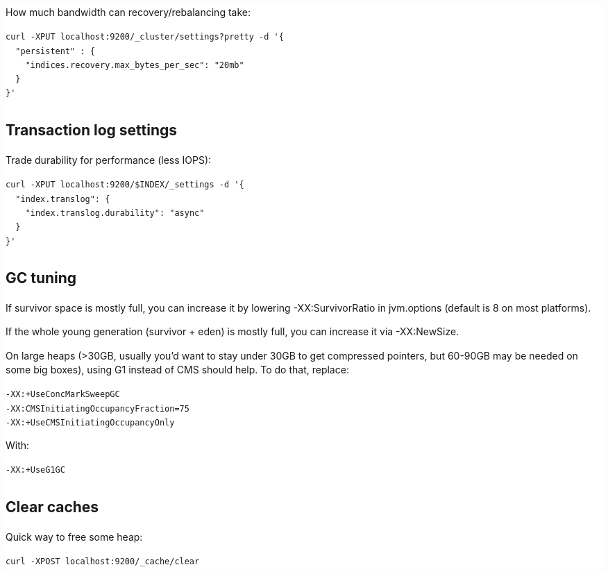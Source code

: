 How much bandwidth can recovery/rebalancing take:

    curl -XPUT localhost:9200/_cluster/settings?pretty -d '{
      "persistent" : {
        "indices.recovery.max_bytes_per_sec": "20mb"
      }
    }'

Transaction log settings
------------------------

Trade durability for performance (less IOPS):

    curl -XPUT localhost:9200/$INDEX/_settings -d '{
      "index.translog": {
        "index.translog.durability": "async"
      }
    }'

GC tuning
---------

If survivor space is mostly full, you can increase it by lowering -XX:SurvivorRatio in jvm.options (default is 8 on most platforms).

If the whole young generation (survivor + eden) is mostly full, you can increase it via -XX:NewSize.

On large heaps (>30GB, usually you’d want to stay under 30GB to get compressed pointers, but 60-90GB may be needed on some big boxes), using G1 instead of CMS should help. To do that, replace:

    -XX:+UseConcMarkSweepGC
    -XX:CMSInitiatingOccupancyFraction=75
    -XX:+UseCMSInitiatingOccupancyOnly

With:

    -XX:+UseG1GC

Clear caches
------------

Quick way to free some heap:

    curl -XPOST localhost:9200/_cache/clear

